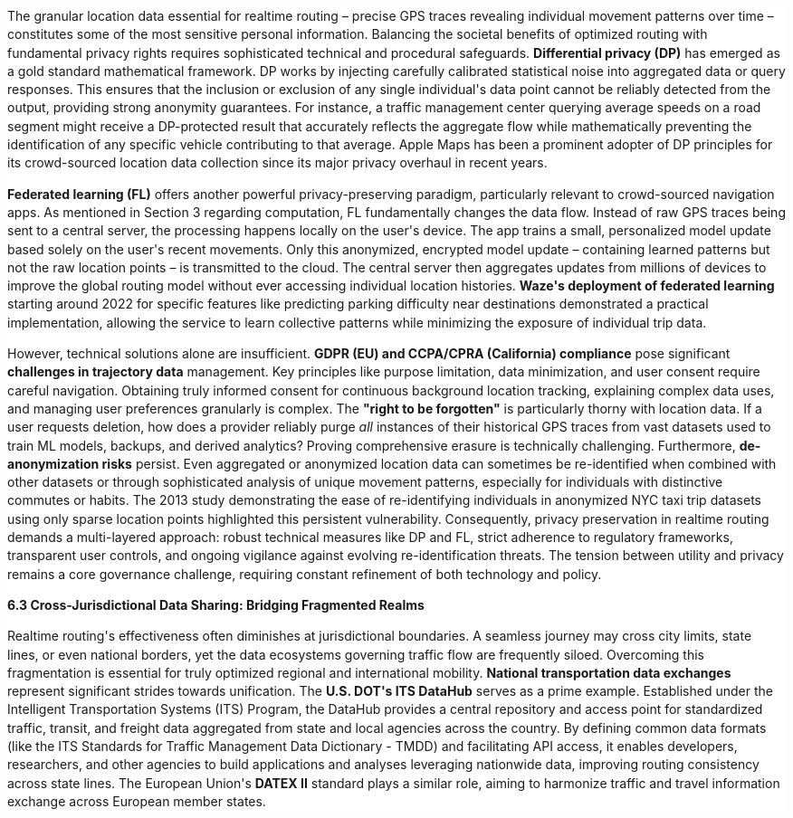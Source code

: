 The granular location data essential for realtime routing – precise GPS traces revealing individual movement patterns over time – constitutes some of the most sensitive personal information. Balancing the societal benefits of optimized routing with fundamental privacy rights requires sophisticated technical and procedural safeguards. **Differential privacy (DP)** has emerged as a gold standard mathematical framework. DP works by injecting carefully calibrated statistical noise into aggregated data or query responses. This ensures that the inclusion or exclusion of any single individual's data point cannot be reliably detected from the output, providing strong anonymity guarantees. For instance, a traffic management center querying average speeds on a road segment might receive a DP-protected result that accurately reflects the aggregate flow while mathematically preventing the identification of any specific vehicle contributing to that average. Apple Maps has been a prominent adopter of DP principles for its crowd-sourced location data collection since its major privacy overhaul in recent years.

**Federated learning (FL)** offers another powerful privacy-preserving paradigm, particularly relevant to crowd-sourced navigation apps. As mentioned in Section 3 regarding computation, FL fundamentally changes the data flow. Instead of raw GPS traces being sent to a central server, the processing happens locally on the user's device. The app trains a small, personalized model update based solely on the user's recent movements. Only this anonymized, encrypted model update – containing learned patterns but not the raw location points – is transmitted to the cloud. The central server then aggregates updates from millions of devices to improve the global routing model without ever accessing individual location histories. **Waze's deployment of federated learning** starting around 2022 for specific features like predicting parking difficulty near destinations demonstrated a practical implementation, allowing the service to learn collective patterns while minimizing the exposure of individual trip data.

However, technical solutions alone are insufficient. **GDPR (EU) and CCPA/CPRA (California) compliance** pose significant **challenges in trajectory data** management. Key principles like purpose limitation, data minimization, and user consent require careful navigation. Obtaining truly informed consent for continuous background location tracking, explaining complex data uses, and managing user preferences granularly is complex. The **"right to be forgotten"** is particularly thorny with location data. If a user requests deletion, how does a provider reliably purge *all* instances of their historical GPS traces from vast datasets used to train ML models, backups, and derived analytics? Proving comprehensive erasure is technically challenging. Furthermore, **de-anonymization risks** persist. Even aggregated or anonymized location data can sometimes be re-identified when combined with other datasets or through sophisticated analysis of unique movement patterns, especially for individuals with distinctive commutes or habits. The 2013 study demonstrating the ease of re-identifying individuals in anonymized NYC taxi trip datasets using only sparse location points highlighted this persistent vulnerability. Consequently, privacy preservation in realtime routing demands a multi-layered approach: robust technical measures like DP and FL, strict adherence to regulatory frameworks, transparent user controls, and ongoing vigilance against evolving re-identification threats. The tension between utility and privacy remains a core governance challenge, requiring constant refinement of both technology and policy.

**6.3 Cross-Jurisdictional Data Sharing: Bridging Fragmented Realms**

Realtime routing's effectiveness often diminishes at jurisdictional boundaries. A seamless journey may cross city limits, state lines, or even national borders, yet the data ecosystems governing traffic flow are frequently siloed. Overcoming this fragmentation is essential for truly optimized regional and international mobility. **National transportation data exchanges** represent significant strides towards unification. The **U.S. DOT's ITS DataHub** serves as a prime example. Established under the Intelligent Transportation Systems (ITS) Program, the DataHub provides a central repository and access point for standardized traffic, transit, and freight data aggregated from state and local agencies across the country. By defining common data formats (like the ITS Standards for Traffic Management Data Dictionary - TMDD) and facilitating API access, it enables developers, researchers, and other agencies to build applications and analyses leveraging nationwide data, improving routing consistency across state lines. The European Union's **DATEX II** standard plays a similar role, aiming to harmonize traffic and travel information exchange across European member states.
